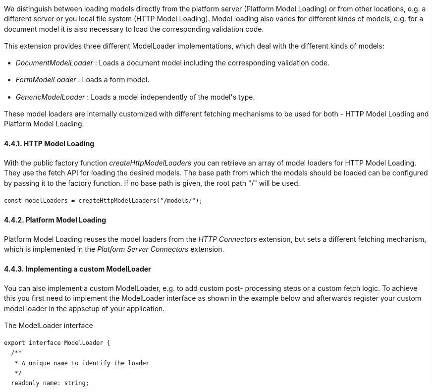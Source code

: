 We distinguish between loading models directly from the platform server
(Platform Model Loading) or from other locations, e.g. a different server or
you local file system (HTTP Model Loading). Model loading also varies for
different kinds of models, e.g. for a document model it is also necessary to
load the corresponding validation code.

This extension provides three different ModelLoader implementations, which
deal with the different kinds of models:

  * _DocumentModelLoader_ : Loads a document model including the corresponding validation code.

  * _FormModelLoader_ : Loads a form model.

  * _GenericModelLoader_ : Loads a model independently of the model's type.

These model loaders are internally customized with different fetching
mechanisms to be used for both - HTTP Model Loading and Platform Model
Loading.

#### 4.4.1. HTTP Model Loading

With the public factory function _createHttpModelLoaders_ you can retrieve an
array of model loaders for HTTP Model Loading. They use the fetch API for
loading the desired models. The base path from which the models should be
loaded can be configured by passing it to the factory function. If no base
path is given, the root path "/" will be used.

    
    
    const modelLoaders = createHttpModelLoaders("/models/");

#### 4.4.2. Platform Model Loading

Platform Model Loading reuses the model loaders from the _HTTP Connectors_
extension, but sets a different fetching mechanism, which is implemented in
the _Platform Server Connectors_ extension.

#### 4.4.3. Implementing a custom ModelLoader

You can also implement a custom ModelLoader, e.g. to add custom post-
processing steps or a custom fetch logic. To achieve this you first need to
implement the ModelLoader interface as shown in the example below and
afterwards register your custom model loader in the appsetup of your
application.

The ModelLoader interface

    
    
    export interface ModelLoader {
      /**
       * A unique name to identify the loader
       */
      readonly name: string;
    
